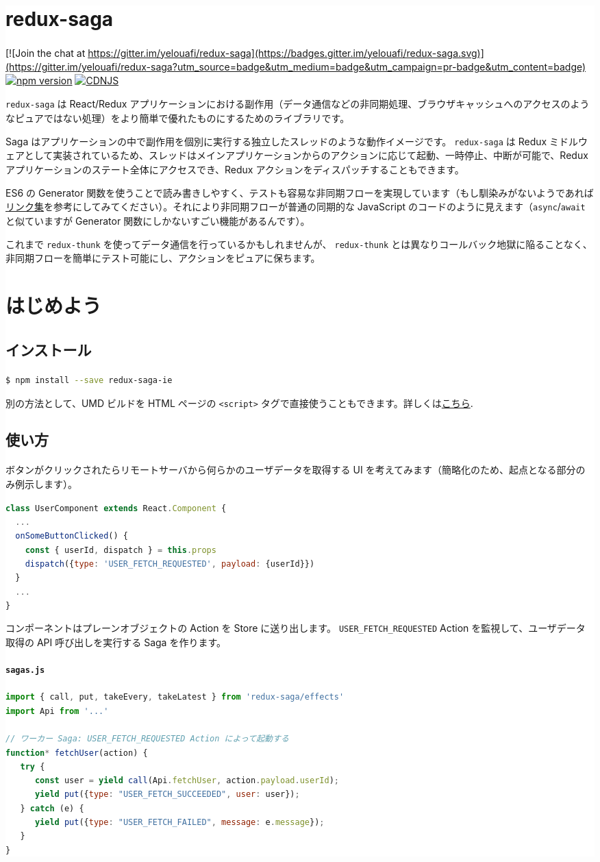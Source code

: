 # redux-saga

[![Join the chat at https://gitter.im/yelouafi/redux-saga](https://badges.gitter.im/yelouafi/redux-saga.svg)](https://gitter.im/yelouafi/redux-saga?utm_source=badge&utm_medium=badge&utm_campaign=pr-badge&utm_content=badge) [![npm version](https://img.shields.io/npm/v/redux-saga.svg?style=flat-square)](https://www.npmjs.com/package/redux-saga) [![CDNJS](https://img.shields.io/cdnjs/v/redux-saga.svg?style=flat-square)](https://cdnjs.com/libraries/redux-saga)

`redux-saga` は React/Redux アプリケーションにおける副作用（データ通信などの非同期処理、ブラウザキャッシュへのアクセスのようなピュアではない処理）をより簡単で優れたものにするためのライブラリです。

Saga はアプリケーションの中で副作用を個別に実行する独立したスレッドのような動作イメージです。 `redux-saga` は Redux ミドルウェアとして実装されているため、スレッドはメインアプリケーションからのアクションに応じて起動、一時停止、中断が可能で、Redux アプリケーションのステート全体にアクセスでき、Redux アクションをディスパッチすることもできます。

ES6 の Generator 関数を使うことで読み書きしやすく、テストも容易な非同期フローを実現しています（もし馴染みがないようであれば[リンク集](http://yelouafi.github.io/redux-saga/docs/ExternalResources.html)を参考にしてみてください）。それにより非同期フローが普通の同期的な JavaScript のコードのように見えます（`async`/`await` と似ていますが Generator 関数にしかないすごい機能があるんです）。

これまで `redux-thunk` を使ってデータ通信を行っているかもしれませんが、 `redux-thunk` とは異なりコールバック地獄に陥ることなく、非同期フローを簡単にテスト可能にし、アクションをピュアに保ちます。

# はじめよう

## インストール

```sh
$ npm install --save redux-saga-ie
```

別の方法として、UMD ビルドを HTML ページの `<script>` タグで直接使うこともできます。詳しくは[こちら](#ブラウザで-umd-ビルドを使用する).

## 使い方

ボタンがクリックされたらリモートサーバから何らかのユーザデータを取得する UI を考えてみます（簡略化のため、起点となる部分のみ例示します）。

```javascript
class UserComponent extends React.Component {
  ...
  onSomeButtonClicked() {
    const { userId, dispatch } = this.props
    dispatch({type: 'USER_FETCH_REQUESTED', payload: {userId}})
  }
  ...
}
```

コンポーネントはプレーンオブジェクトの Action を Store に送り出します。
`USER_FETCH_REQUESTED` Action を監視して、ユーザデータ取得の API 呼び出しを実行する Saga を作ります。

#### `sagas.js`

```javascript
import { call, put, takeEvery, takeLatest } from 'redux-saga/effects'
import Api from '...'

// ワーカー Saga: USER_FETCH_REQUESTED Action によって起動する
function* fetchUser(action) {
   try {
      const user = yield call(Api.fetchUser, action.payload.userId);
      yield put({type: "USER_FETCH_SUCCEEDED", user: user});
   } catch (e) {
      yield put({type: "USER_FETCH_FAILED", message: e.message});
   }
}

```